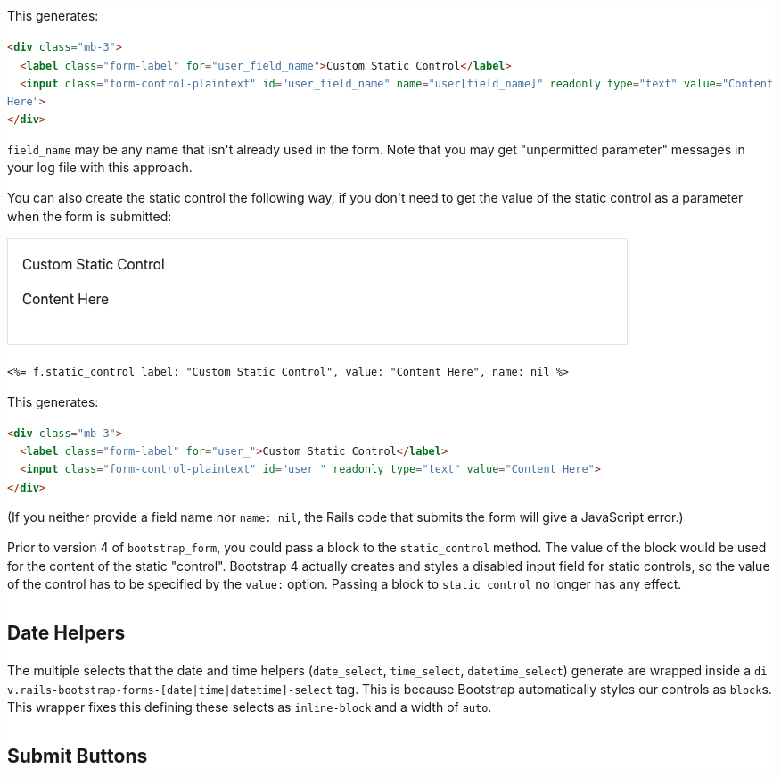This generates:

```html
<div class="mb-3">
  <label class="form-label" for="user_field_name">Custom Static Control</label>
  <input class="form-control-plaintext" id="user_field_name" name="user[field_name]" readonly type="text" value="Content Here">
</div>
```

`field_name` may be any name that isn't already used in the form. Note that you may get "unpermitted parameter" messages in your log file with this approach.

You can also create the static control the following way, if you don't need to get the value of the static control as a parameter when the form is submitted:

![Example 25](demo/doc/screenshots/bootstrap/readme/25_example.png "Example 25")
```erb
<%= f.static_control label: "Custom Static Control", value: "Content Here", name: nil %>
```

This generates:

```html
<div class="mb-3">
  <label class="form-label" for="user_">Custom Static Control</label>
  <input class="form-control-plaintext" id="user_" readonly type="text" value="Content Here">
</div>
```

(If you neither provide a field name nor `name: nil`, the Rails code that submits the form will give a JavaScript error.)

Prior to version 4 of `bootstrap_form`, you could pass a block to the `static_control` method.
The value of the block would be used for the content of the static "control".
Bootstrap 4 actually creates and styles a disabled input field for static controls, so the value of the control has to be specified by the `value:` option.
Passing a block to `static_control` no longer has any effect.

## Date Helpers

The multiple selects that the date and time helpers (`date_select`,
`time_select`, `datetime_select`) generate are wrapped inside a
`div.rails-bootstrap-forms-[date|time|datetime]-select` tag. This is because
Bootstrap automatically styles our controls as `block`s. This wrapper fixes
this defining these selects as `inline-block` and a width of `auto`.

## Submit Buttons
